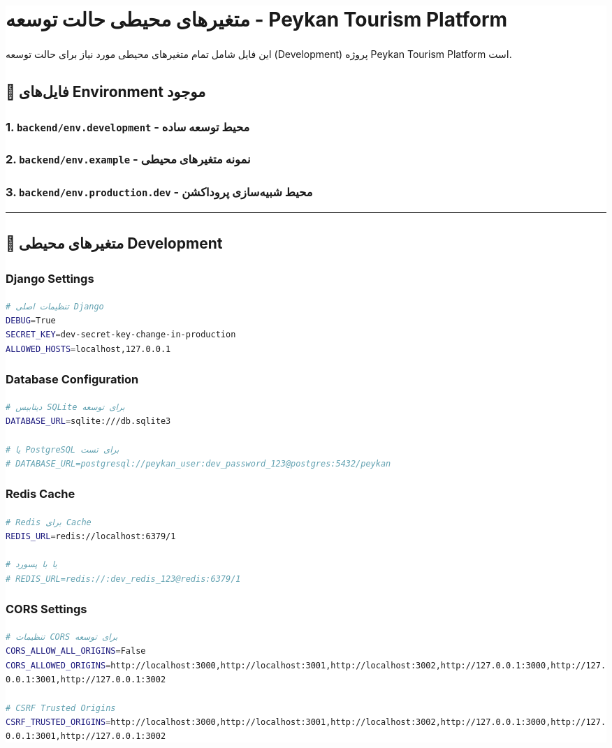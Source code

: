 # متغیرهای محیطی حالت توسعه - Peykan Tourism Platform

این فایل شامل تمام متغیرهای محیطی مورد نیاز برای حالت توسعه (Development) پروژه Peykan Tourism Platform است.

## 📁 فایل‌های Environment موجود

### 1. `backend/env.development` - محیط توسعه ساده

### 2. `backend/env.example` - نمونه متغیرهای محیطی

### 3. `backend/env.production.dev` - محیط شبیه‌سازی پروداکشن

---

## 🔧 متغیرهای محیطی Development

### **Django Settings**

```bash
# تنظیمات اصلی Django
DEBUG=True
SECRET_KEY=dev-secret-key-change-in-production
ALLOWED_HOSTS=localhost,127.0.0.1
```

### **Database Configuration**

```bash
# دیتابیس SQLite برای توسعه
DATABASE_URL=sqlite:///db.sqlite3

# یا PostgreSQL برای تست
# DATABASE_URL=postgresql://peykan_user:dev_password_123@postgres:5432/peykan
```

### **Redis Cache**

```bash
# Redis برای Cache
REDIS_URL=redis://localhost:6379/1

# یا با پسورد
# REDIS_URL=redis://:dev_redis_123@redis:6379/1
```

### **CORS Settings**

```bash
# تنظیمات CORS برای توسعه
CORS_ALLOW_ALL_ORIGINS=False
CORS_ALLOWED_ORIGINS=http://localhost:3000,http://localhost:3001,http://localhost:3002,http://127.0.0.1:3000,http://127.0.0.1:3001,http://127.0.0.1:3002

# CSRF Trusted Origins
CSRF_TRUSTED_ORIGINS=http://localhost:3000,http://localhost:3001,http://localhost:3002,http://127.0.0.1:3000,http://127.0.0.1:3001,http://127.0.0.1:3002
```
